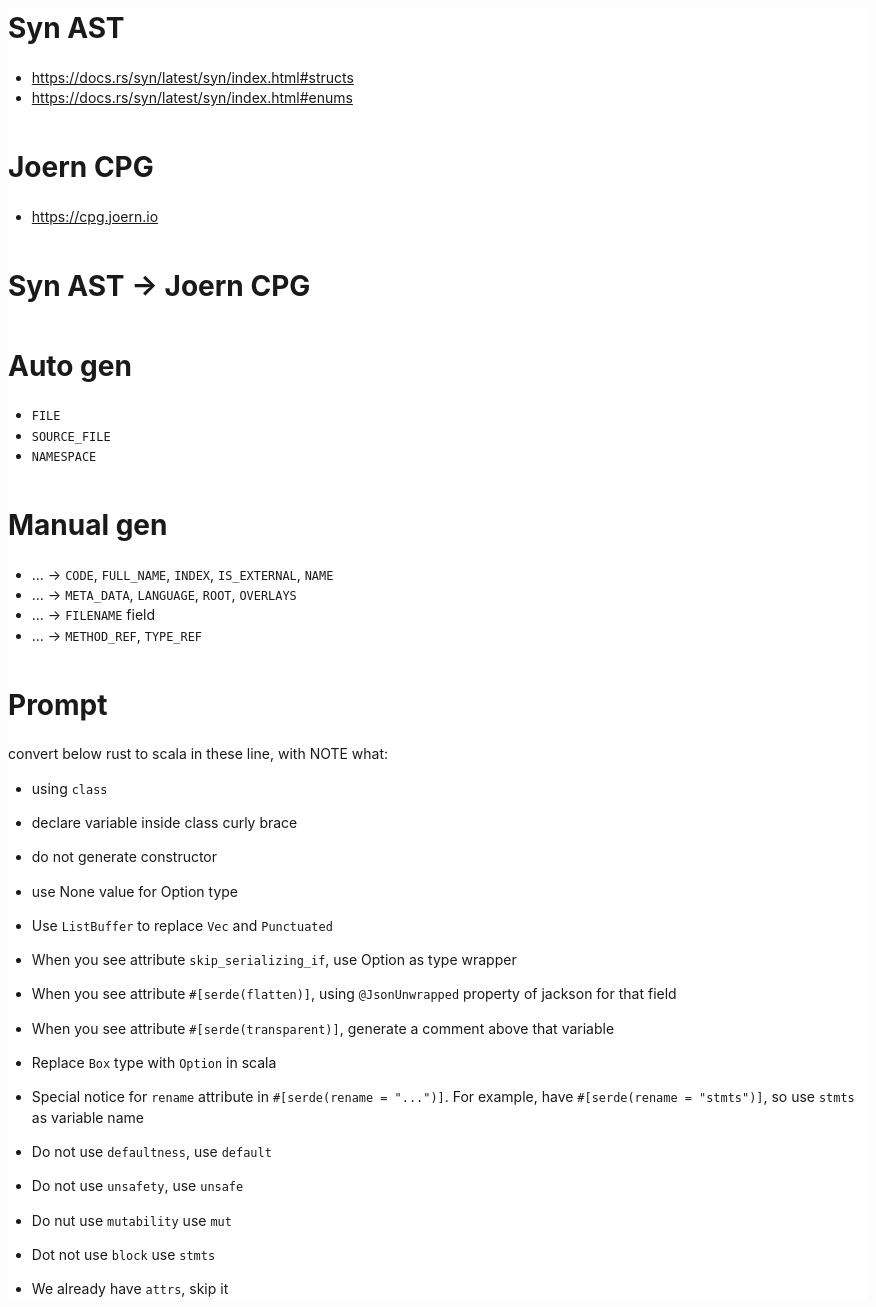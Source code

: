 # Syn AST

- https://docs.rs/syn/latest/syn/index.html#structs
- https://docs.rs/syn/latest/syn/index.html#enums

# Joern CPG

- https://cpg.joern.io

# Syn AST -> Joern CPG

# Auto gen

- `FILE`
- `SOURCE_FILE`
- `NAMESPACE`

# Manual gen

- ... -> `CODE`, `FULL_NAME`, `INDEX`, `IS_EXTERNAL`, `NAME`
- ... -> `META_DATA`, `LANGUAGE`, `ROOT`, `OVERLAYS`
- ... -> `FILENAME` field
- ... -> `METHOD_REF`, `TYPE_REF`

# Prompt

convert below rust to scala in these line, with NOTE what:

- using `class`
- declare variable inside class curly brace
- do not generate constructor
- use None value for Option type
- Use `ListBuffer` to replace `Vec` and `Punctuated`
- When you see attribute `skip_serializing_if`, use Option as type wrapper
- When you see attribute `#[serde(flatten)]`, using `@JsonUnwrapped` property of jackson for that field
- When you see attribute `#[serde(transparent)]`, generate a comment above that variable
- Replace `Box` type with `Option` in scala
- Special notice for `rename` attribute in `#[serde(rename = "...")]`. For example, have `#[serde(rename = "stmts")]`, so use `stmts` as variable name
- Do not use `defaultness`, use `default`
- Do not use `unsafety`, use `unsafe`
- Do nut use `mutability` use `mut`
- Dot not use `block` use `stmts`

- We already have `attrs`, skip it
